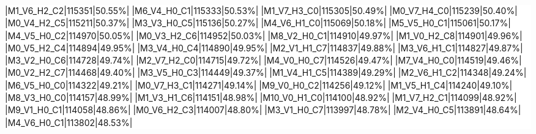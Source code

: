 |M1_V6_H2_C2|115351|50.55%|
|M6_V4_H0_C1|115333|50.53%|
|M1_V7_H3_C0|115305|50.49%|
|M0_V7_H4_C0|115239|50.40%|
|M0_V4_H2_C5|115211|50.37%|
|M3_V3_H0_C5|115136|50.27%|
|M4_V6_H1_C0|115069|50.18%|
|M5_V5_H0_C1|115061|50.17%|
|M4_V5_H0_C2|114970|50.05%|
|M0_V3_H2_C6|114952|50.03%|
|M8_V2_H0_C1|114910|49.97%|
|M1_V0_H2_C8|114901|49.96%|
|M0_V5_H2_C4|114894|49.95%|
|M3_V4_H0_C4|114890|49.95%|
|M2_V1_H1_C7|114837|49.88%|
|M3_V6_H1_C1|114827|49.87%|
|M3_V2_H0_C6|114728|49.74%|
|M2_V7_H2_C0|114715|49.72%|
|M4_V0_H0_C7|114526|49.47%|
|M7_V4_H0_C0|114519|49.46%|
|M0_V2_H2_C7|114468|49.40%|
|M3_V5_H0_C3|114449|49.37%|
|M1_V4_H1_C5|114389|49.29%|
|M2_V6_H1_C2|114348|49.24%|
|M6_V5_H0_C0|114322|49.21%|
|M0_V7_H3_C1|114271|49.14%|
|M9_V0_H0_C2|114256|49.12%|
|M1_V5_H1_C4|114240|49.10%|
|M8_V3_H0_C0|114157|48.99%|
|M1_V3_H1_C6|114151|48.98%|
|M10_V0_H1_C0|114100|48.92%|
|M1_V7_H2_C1|114099|48.92%|
|M9_V1_H0_C1|114058|48.86%|
|M0_V6_H2_C3|114007|48.80%|
|M3_V1_H0_C7|113997|48.78%|
|M2_V4_H0_C5|113891|48.64%|
|M4_V6_H0_C1|113802|48.53%|